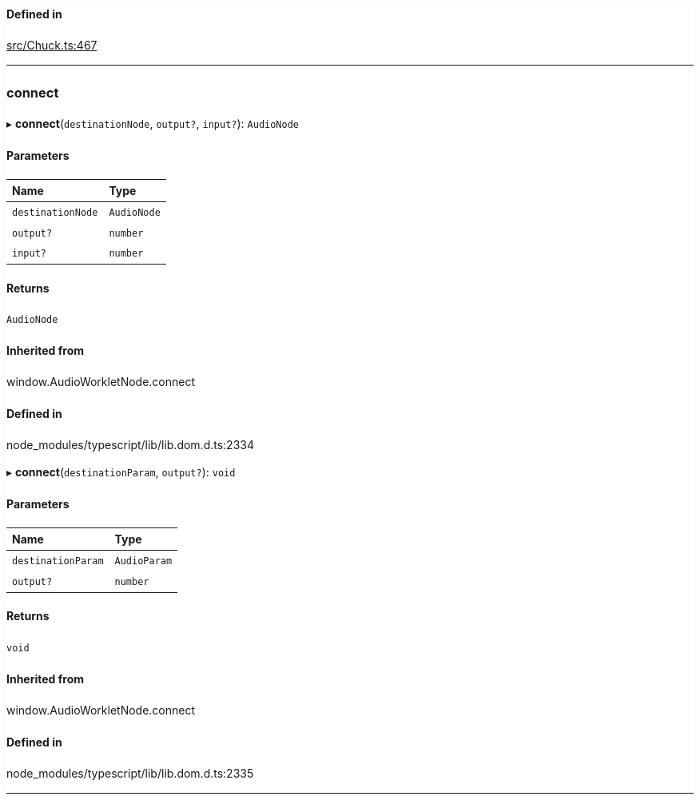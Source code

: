 #### Defined in

[src/Chuck.ts:467](https://github.com/colesimmons/webchuck/blob/3e9361e/src/Chuck.ts#L467)

___

### connect

▸ **connect**(`destinationNode`, `output?`, `input?`): `AudioNode`

#### Parameters

| Name | Type |
| :------ | :------ |
| `destinationNode` | `AudioNode` |
| `output?` | `number` |
| `input?` | `number` |

#### Returns

`AudioNode`

#### Inherited from

window.AudioWorkletNode.connect

#### Defined in

node_modules/typescript/lib/lib.dom.d.ts:2334

▸ **connect**(`destinationParam`, `output?`): `void`

#### Parameters

| Name | Type |
| :------ | :------ |
| `destinationParam` | `AudioParam` |
| `output?` | `number` |

#### Returns

`void`

#### Inherited from

window.AudioWorkletNode.connect

#### Defined in

node_modules/typescript/lib/lib.dom.d.ts:2335

___

